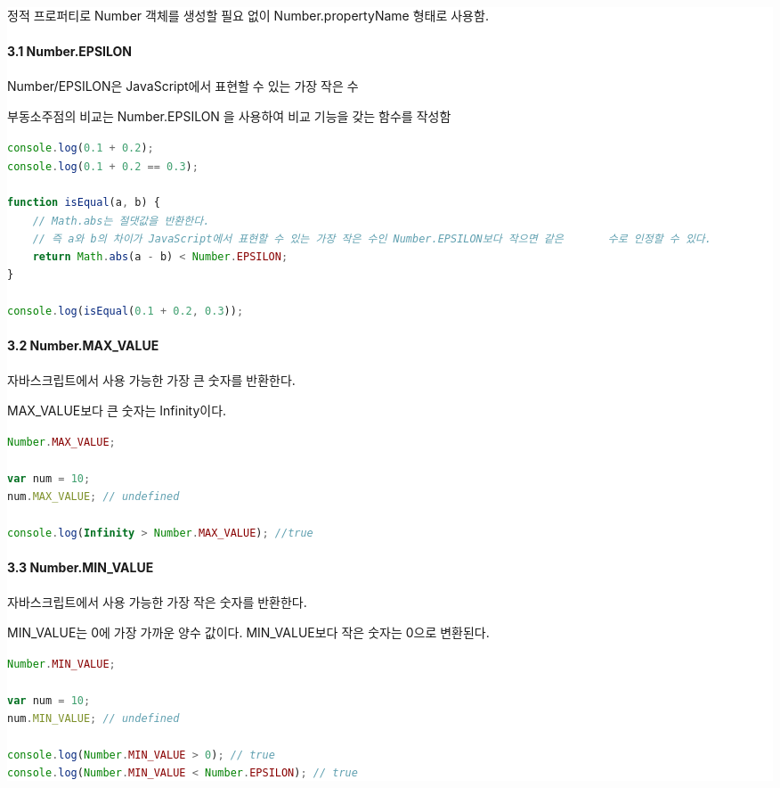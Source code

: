 정적 프로퍼티로 Number 객체를 생성할 필요 없이 Number.propertyName 형태로 사용함.



#### 3.1 Number.EPSILON

Number/EPSILON은 JavaScript에서 표현할 수 있는 가장 작은 수 

 

부동소주점의 비교는 Number.EPSILON 을 사용하여 비교 기능을 갖는 함수를 작성함

```javascript
console.log(0.1 + 0.2);
console.log(0.1 + 0.2 == 0.3);

function isEqual(a, b) {
	// Math.abs는 절댓값을 반환한다.
	// 즉 a와 b의 차이가 JavaScript에서 표현할 수 있는 가장 작은 수인 Number.EPSILON보다 작으면 같은 		수로 인정할 수 있다.
	return Math.abs(a - b) < Number.EPSILON;
}

console.log(isEqual(0.1 + 0.2, 0.3));
```



#### 3.2 Number.MAX_VALUE 



자바스크립트에서 사용 가능한 가장 큰 숫자를 반환한다. 

MAX_VALUE보다 큰 숫자는 Infinity이다.

```javascript
Number.MAX_VALUE;

var num = 10;
num.MAX_VALUE; // undefined

console.log(Infinity > Number.MAX_VALUE); //true
```



#### 3.3 Number.MIN_VALUE



자바스크립트에서 사용 가능한 가장 작은 숫자를 반환한다.

MIN_VALUE는 0에 가장 가까운 양수 값이다. MIN_VALUE보다 작은 숫자는 0으로 변환된다.

```javascript
Number.MIN_VALUE;

var num = 10;
num.MIN_VALUE; // undefined

console.log(Number.MIN_VALUE > 0); // true
console.log(Number.MIN_VALUE < Number.EPSILON); // true
```
